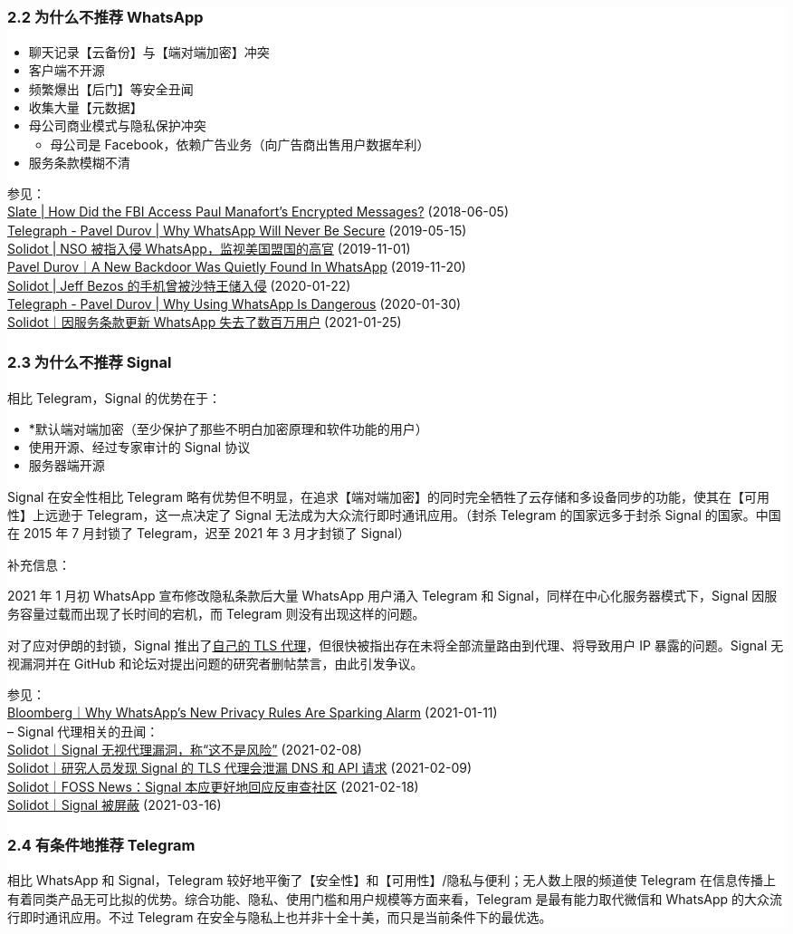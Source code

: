 
### 2.2 为什么不推荐 WhatsApp

- 聊天记录【云备份】与【端对端加密】冲突
- 客户端不开源
- 频繁爆出【后门】等安全丑闻
- 收集大量【元数据】
- 母公司商业模式与隐私保护冲突
  - 母公司是 Facebook，依赖广告业务（向广告商出售用户数据牟利） 
- 服务条款模糊不清

参见：  
[Slate | How Did the FBI Access Paul Manafort’s Encrypted Messages?](https://slate.com/technology/2018/06/paul-manafort-how-did-fbi-access-whatsapp-messages.html) (2018-06-05)  
[Telegraph - Pavel Durov | Why WhatsApp Will Never Be Secure](https://telegra.ph/Why-WhatsApp-Will-Never-Be-Secure-05-15) (2019-05-15)   
[Solidot | NSO 被指入侵 WhatsApp，监视美国盟国的高官](https://www.solidot.org/story?sid=62449) (2019-11-01)  
[Pavel Durov｜A New Backdoor Was Quietly Found In WhatsApp](https://t.me/durov/109) (2019-11-20)  
[Solidot | Jeff Bezos 的手机曾被沙特王储入侵](https://www.solidot.org/story?sid=63331) (2020-01-22)  
[Telegraph - Pavel Durov | Why Using WhatsApp Is Dangerous](https://telegra.ph/Why-Using-WhatsApp-Is-Dangerous-01-30-4) (2020-01-30)   
[Solidot｜因服务条款更新 WhatsApp 失去了数百万用户](https://www.solidot.org/story?sid=66753) (2021-01-25)

### 2.3 为什么不推荐 Signal

相比 Telegram，Signal 的优势在于：   

- *默认端对端加密（至少保护了那些不明白加密原理和软件功能的用户）
- 使用开源、经过专家审计的 Signal 协议
- 服务器端开源

Signal 在安全性相比 Telegram 略有优势但不明显，在追求【端对端加密】的同时完全牺牲了云存储和多设备同步的功能，使其在【可用性】上远逊于 Telegram，这一点决定了 Signal 无法成为大众流行即时通讯应用。（封杀 Telegram 的国家远多于封杀 Signal 的国家。中国在 2015 年 7 月封锁了 Telegram，迟至 2021 年 3 月才封锁了 Signal）  

补充信息：  

2021 年 1 月初 WhatsApp 宣布修改隐私条款后大量 WhatsApp 用户涌入 Telegram 和 Signal，同样在中心化服务器模式下，Signal 因服务容量过载而出现了长时间的宕机，而 Telegram 则没有出现这样的问题。

对了应对伊朗的封锁，Signal 推出了[自己的 TLS 代理](https://signal.org/blog/help-iran-reconnect/)，但很快被指出存在未将全部流量路由到代理、将导致用户 IP 暴露的问题。Signal 无视漏洞并在 GitHub 和论坛对提出问题的研究者删帖禁言，由此引发争议。

参见：  
[Bloomberg｜Why WhatsApp’s New Privacy Rules Are Sparking Alarm](https://www.bloomberg.com/news/articles/2021-01-11/why-whatsapp-s-privacy-rules-sparked-moves-to-rivals-quicktake) (2021-01-11)  
– Signal 代理相关的丑闻：  
[Solidot｜Signal 无视代理漏洞，称“这不是风险”](https://www.solidot.org/story?sid=66889) (2021-02-08)  
[Solidot｜研究人员发现 Signal 的 TLS 代理会泄漏 DNS 和 API 请求](https://www.solidot.org/story?sid=66897) (2021-02-09)  
[Solidot｜FOSS News：Signal 本应更好地回应反审查社区](https://www.solidot.org/story?sid=66949) (2021-02-18)  
[Solidot｜Signal 被屏蔽](https://www.solidot.org/story?sid=67212) (2021-03-16)    

### 2.4 有条件地推荐 Telegram

相比 WhatsApp 和 Signal，Telegram 较好地平衡了【安全性】和【可用性】/隐私与便利；无人数上限的频道使 Telegram 在信息传播上有着同类产品无可比拟的优势。综合功能、隐私、使用门槛和用户规模等方面来看，Telegram 是最有能力取代微信和 WhatsApp 的大众流行即时通讯应用。不过  Telegram 在安全与隐私上也并非十全十美，而只是当前条件下的最优选。
